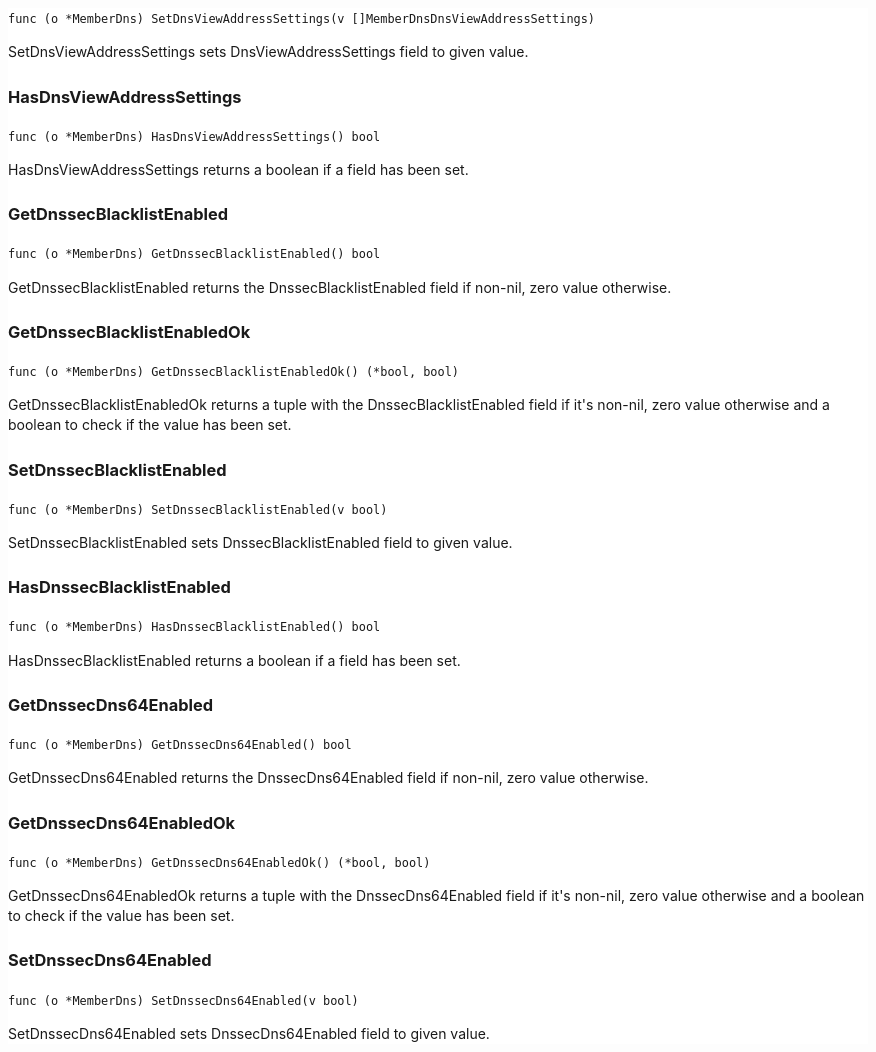 `func (o *MemberDns) SetDnsViewAddressSettings(v []MemberDnsDnsViewAddressSettings)`

SetDnsViewAddressSettings sets DnsViewAddressSettings field to given value.

### HasDnsViewAddressSettings

`func (o *MemberDns) HasDnsViewAddressSettings() bool`

HasDnsViewAddressSettings returns a boolean if a field has been set.

### GetDnssecBlacklistEnabled

`func (o *MemberDns) GetDnssecBlacklistEnabled() bool`

GetDnssecBlacklistEnabled returns the DnssecBlacklistEnabled field if non-nil, zero value otherwise.

### GetDnssecBlacklistEnabledOk

`func (o *MemberDns) GetDnssecBlacklistEnabledOk() (*bool, bool)`

GetDnssecBlacklistEnabledOk returns a tuple with the DnssecBlacklistEnabled field if it's non-nil, zero value otherwise
and a boolean to check if the value has been set.

### SetDnssecBlacklistEnabled

`func (o *MemberDns) SetDnssecBlacklistEnabled(v bool)`

SetDnssecBlacklistEnabled sets DnssecBlacklistEnabled field to given value.

### HasDnssecBlacklistEnabled

`func (o *MemberDns) HasDnssecBlacklistEnabled() bool`

HasDnssecBlacklistEnabled returns a boolean if a field has been set.

### GetDnssecDns64Enabled

`func (o *MemberDns) GetDnssecDns64Enabled() bool`

GetDnssecDns64Enabled returns the DnssecDns64Enabled field if non-nil, zero value otherwise.

### GetDnssecDns64EnabledOk

`func (o *MemberDns) GetDnssecDns64EnabledOk() (*bool, bool)`

GetDnssecDns64EnabledOk returns a tuple with the DnssecDns64Enabled field if it's non-nil, zero value otherwise
and a boolean to check if the value has been set.

### SetDnssecDns64Enabled

`func (o *MemberDns) SetDnssecDns64Enabled(v bool)`

SetDnssecDns64Enabled sets DnssecDns64Enabled field to given value.
